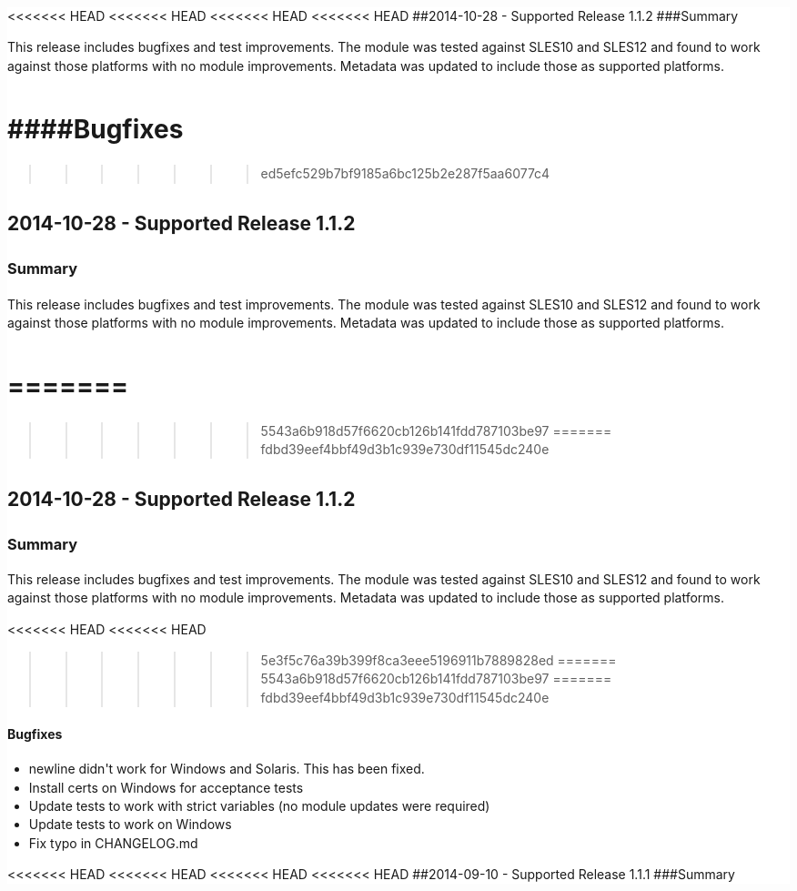 <<<<<<< HEAD
<<<<<<< HEAD
<<<<<<< HEAD
<<<<<<< HEAD
##2014-10-28 - Supported Release 1.1.2
###Summary

This release includes bugfixes and test improvements. The module was tested against SLES10 and SLES12 and found to work against those platforms with no module improvements. Metadata was updated to include those as supported platforms.

####Bugfixes
=======
>>>>>>> ed5efc529b7bf9185a6bc125b2e287f5aa6077c4
## 2014-10-28 - Supported Release 1.1.2
### Summary

This release includes bugfixes and test improvements. The module was tested against SLES10 and SLES12 and found to work against those platforms with no module improvements. Metadata was updated to include those as supported platforms.

=======
=======
>>>>>>> 5543a6b918d57f6620cb126b141fdd787103be97
=======
>>>>>>> fdbd39eef4bbf49d3b1c939e730df11545dc240e
## 2014-10-28 - Supported Release 1.1.2
### Summary

This release includes bugfixes and test improvements. The module was tested against SLES10 and SLES12 and found to work against those platforms with no module improvements. Metadata was updated to include those as supported platforms.

<<<<<<< HEAD
<<<<<<< HEAD
>>>>>>> 5e3f5c76a39b399f8ca3eee5196911b7889828ed
=======
>>>>>>> 5543a6b918d57f6620cb126b141fdd787103be97
=======
>>>>>>> fdbd39eef4bbf49d3b1c939e730df11545dc240e
#### Bugfixes
- newline didn't work for Windows and Solaris. This has been fixed.
- Install certs on Windows for acceptance tests
- Update tests to work with strict variables (no module updates were required)
- Update tests to work on Windows
- Fix typo in CHANGELOG.md

<<<<<<< HEAD
<<<<<<< HEAD
<<<<<<< HEAD
<<<<<<< HEAD
##2014-09-10 - Supported Release 1.1.1
###Summary
